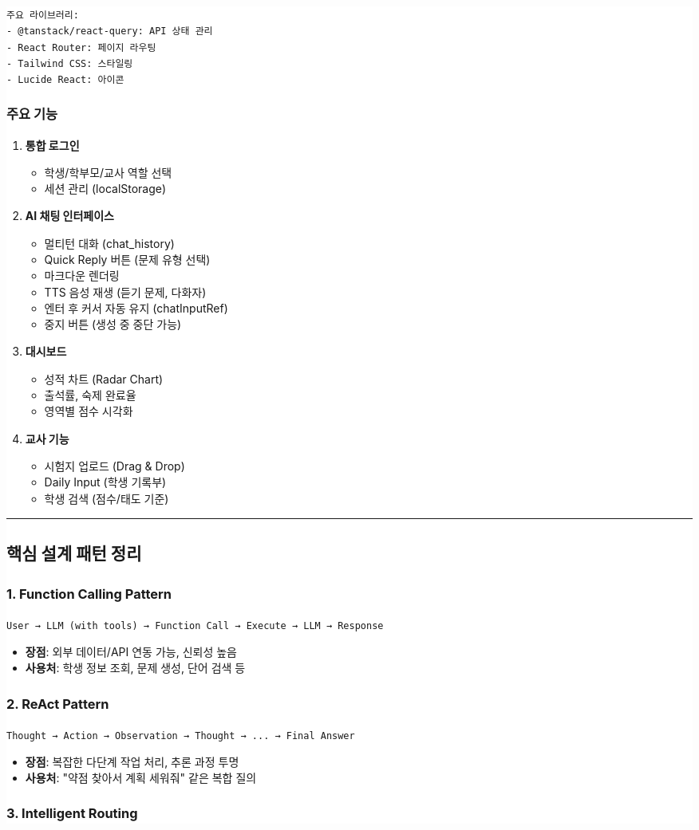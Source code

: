 ```
주요 라이브러리:
- @tanstack/react-query: API 상태 관리
- React Router: 페이지 라우팅
- Tailwind CSS: 스타일링
- Lucide React: 아이콘
```

### 주요 기능

1. **통합 로그인**
   - 학생/학부모/교사 역할 선택
   - 세션 관리 (localStorage)

2. **AI 채팅 인터페이스**
   - 멀티턴 대화 (chat_history)
   - Quick Reply 버튼 (문제 유형 선택)
   - 마크다운 렌더링
   - TTS 음성 재생 (듣기 문제, 다화자)
   - 엔터 후 커서 자동 유지 (chatInputRef)
   - 중지 버튼 (생성 중 중단 가능)

3. **대시보드**
   - 성적 차트 (Radar Chart)
   - 출석률, 숙제 완료율
   - 영역별 점수 시각화

4. **교사 기능**
   - 시험지 업로드 (Drag & Drop)
   - Daily Input (학생 기록부)
   - 학생 검색 (점수/태도 기준)

---

## 핵심 설계 패턴 정리

### 1. Function Calling Pattern

```
User → LLM (with tools) → Function Call → Execute → LLM → Response
```

- **장점**: 외부 데이터/API 연동 가능, 신뢰성 높음
- **사용처**: 학생 정보 조회, 문제 생성, 단어 검색 등

### 2. ReAct Pattern

```
Thought → Action → Observation → Thought → ... → Final Answer
```

- **장점**: 복잡한 다단계 작업 처리, 추론 과정 투명
- **사용처**: "약점 찾아서 계획 세워줘" 같은 복합 질의

### 3. Intelligent Routing
